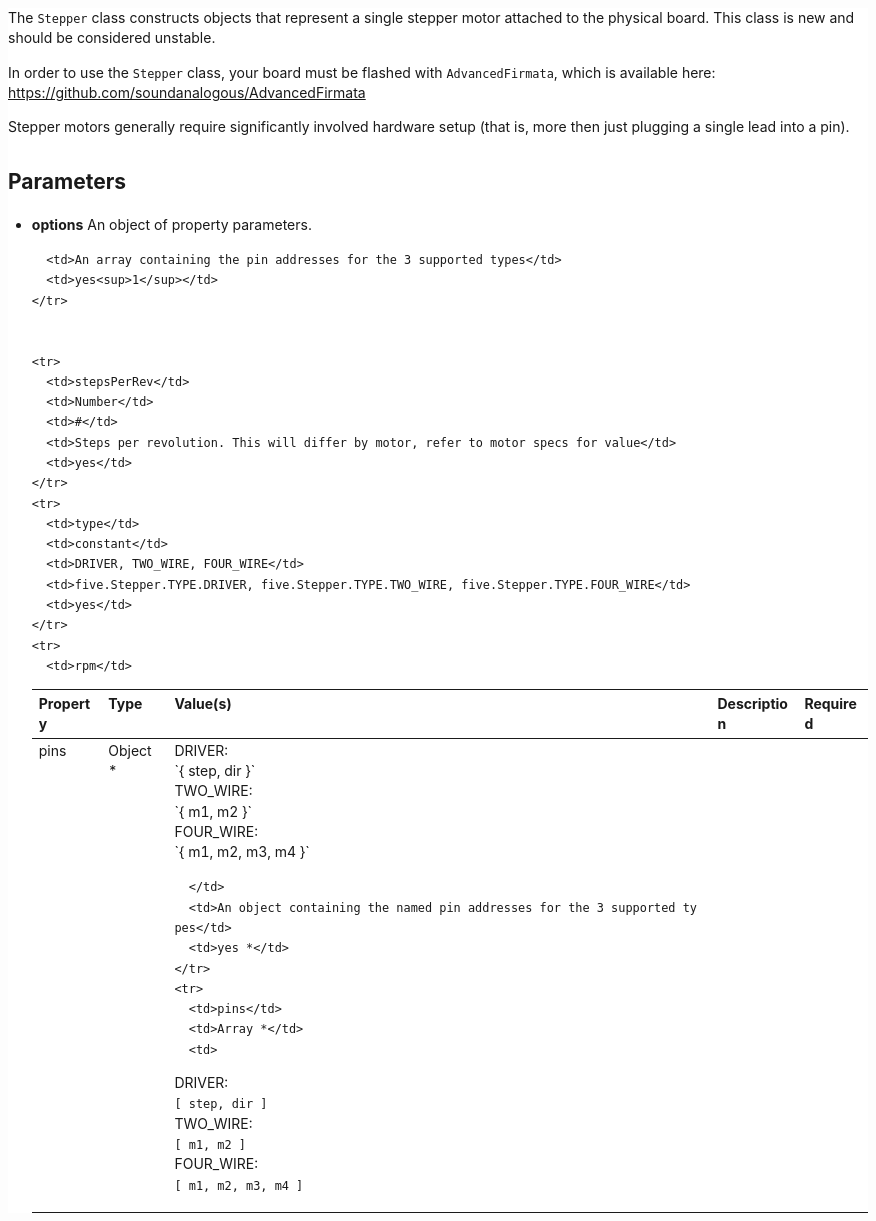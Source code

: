 The `Stepper` class constructs objects that represent a single stepper motor attached to the physical board. This class is new and should be considered unstable.

In order to use the `Stepper` class, your board must be flashed with `AdvancedFirmata`, which is available here: https://github.com/soundanalogous/AdvancedFirmata

Stepper motors generally require significantly involved hardware setup (that is, more then just plugging a single lead into a pin).

## Parameters

- **options** An object of property parameters.

  <table>
    <thead>
      <tr>
        <th>Property</th>
        <th>Type</th>
        <th>Value(s)</th>
        <th>Description</th>
        <th>Required</th>
      </tr>
    </thead>
    <tbody>
      <tr>
        <td>pins</td>
        <td>Object *</td>
        <td>
  DRIVER: <br>`{ step, dir }`<br>
  TWO_WIRE: <br>`{ m1, m2 }`<br>
  FOUR_WIRE: <br>`{ m1, m2, m3, m4 }`<br>

        </td>
        <td>An object containing the named pin addresses for the 3 supported types</td>
        <td>yes *</td>
      </tr>
      <tr>
        <td>pins</td>
        <td>Array *</td>
        <td>
  DRIVER: <br>`[ step, dir ]` <br>
  TWO_WIRE: <br>`[ m1, m2 ]`<br>
  FOUR_WIRE: <br>`[ m1, m2, m3, m4 ]`<br>
        </td>

        <td>An array containing the pin addresses for the 3 supported types</td>
        <td>yes<sup>1</sup></td>
      </tr>


      <tr>
        <td>stepsPerRev</td>
        <td>Number</td>
        <td>#</td>
        <td>Steps per revolution. This will differ by motor, refer to motor specs for value</td>
        <td>yes</td>
      </tr>
      <tr>
        <td>type</td>
        <td>constant</td>
        <td>DRIVER, TWO_WIRE, FOUR_WIRE</td>
        <td>five.Stepper.TYPE.DRIVER, five.Stepper.TYPE.TWO_WIRE, five.Stepper.TYPE.FOUR_WIRE</td>
        <td>yes</td>
      </tr>
      <tr>
        <td>rpm</td>
